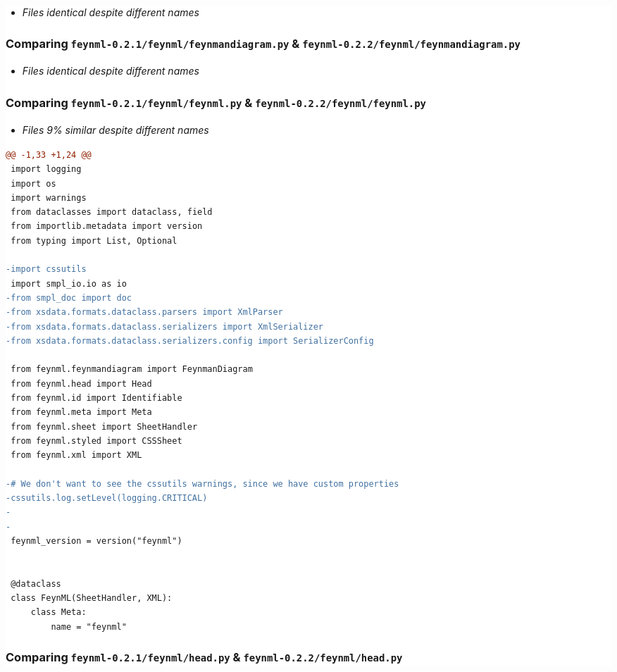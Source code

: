  * *Files identical despite different names*

### Comparing `feynml-0.2.1/feynml/feynmandiagram.py` & `feynml-0.2.2/feynml/feynmandiagram.py`

 * *Files identical despite different names*

### Comparing `feynml-0.2.1/feynml/feynml.py` & `feynml-0.2.2/feynml/feynml.py`

 * *Files 9% similar despite different names*

```diff
@@ -1,33 +1,24 @@
 import logging
 import os
 import warnings
 from dataclasses import dataclass, field
 from importlib.metadata import version
 from typing import List, Optional
 
-import cssutils
 import smpl_io.io as io
-from smpl_doc import doc
-from xsdata.formats.dataclass.parsers import XmlParser
-from xsdata.formats.dataclass.serializers import XmlSerializer
-from xsdata.formats.dataclass.serializers.config import SerializerConfig
 
 from feynml.feynmandiagram import FeynmanDiagram
 from feynml.head import Head
 from feynml.id import Identifiable
 from feynml.meta import Meta
 from feynml.sheet import SheetHandler
 from feynml.styled import CSSSheet
 from feynml.xml import XML
 
-# We don't want to see the cssutils warnings, since we have custom properties
-cssutils.log.setLevel(logging.CRITICAL)
-
-
 feynml_version = version("feynml")
 
 
 @dataclass
 class FeynML(SheetHandler, XML):
     class Meta:
         name = "feynml"
```

### Comparing `feynml-0.2.1/feynml/head.py` & `feynml-0.2.2/feynml/head.py`
